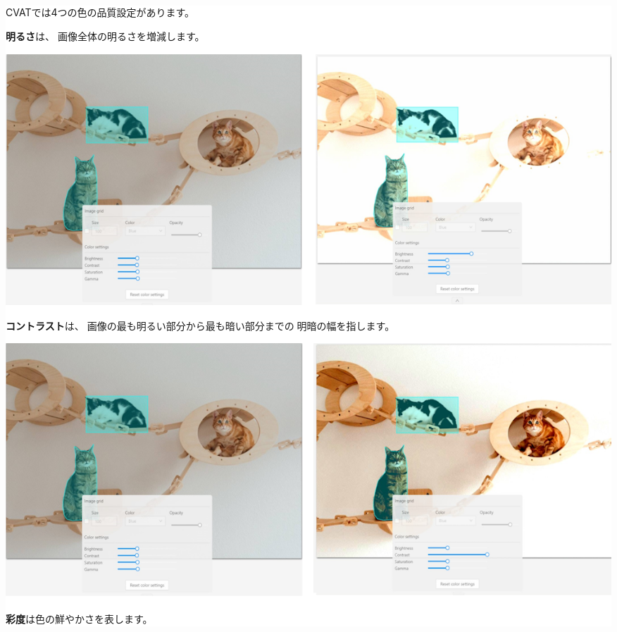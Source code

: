CVATでは4つの色の品質設定があります。

**明るさ**は、
画像全体の明るさを増減します。

![画像の明るさ](./images/image-settings-brightness.png)

**コントラスト**は、
画像の最も明るい部分から最も暗い部分までの
明暗の幅を指します。

![画像のコントラスト](./images/image-settings-contrast.png)

**彩度**は色の鮮やかさを表します。
